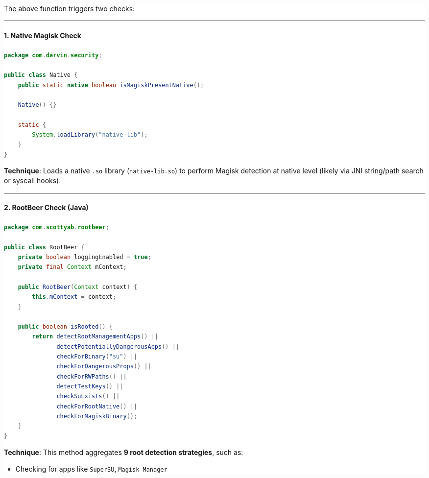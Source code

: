 The above function triggers two checks:

---

####  1. Native Magisk Check

```java
package com.darvin.security;

public class Native {
    public static native boolean isMagiskPresentNative();

    Native() {}

    static {
        System.loadLibrary("native-lib");
    }
}
```

 **Technique**: Loads a native `.so` library (`native-lib.so`) to perform Magisk detection at native level (likely via JNI string/path search or syscall hooks).

---

#### 2. RootBeer Check (Java)

```java
package com.scottyab.rootbeer;

public class RootBeer {
    private boolean loggingEnabled = true;
    private final Context mContext;

    public RootBeer(Context context) {
        this.mContext = context;
    }

    public boolean isRooted() {
        return detectRootManagementApps() || 
               detectPotentiallyDangerousApps() || 
               checkForBinary("su") || 
               checkForDangerousProps() || 
               checkForRWPaths() || 
               detectTestKeys() || 
               checkSuExists() || 
               checkForRootNative() || 
               checkForMagiskBinary();
    }
}
```

**Technique**: This method aggregates **9 root detection strategies**, such as:

- Checking for apps like `SuperSU`, `Magisk Manager`
    